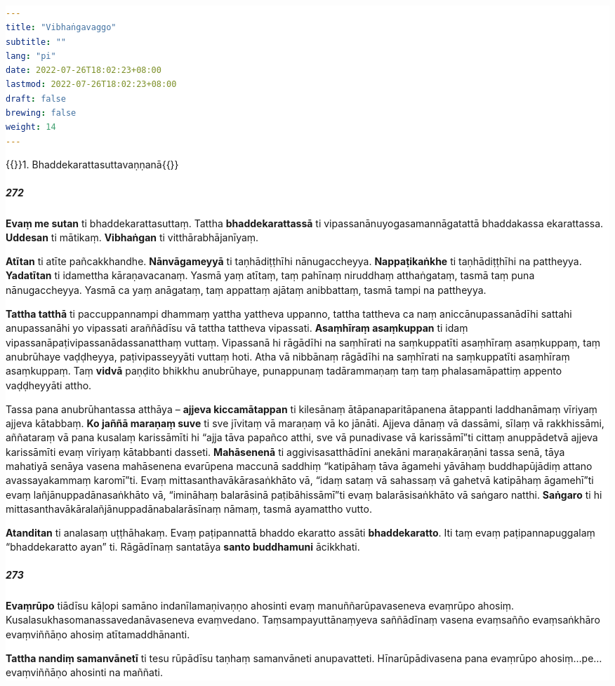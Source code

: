 ```yaml
---
title: "Vibhaṅgavaggo"
subtitle: ""
lang: "pi"
date: 2022-07-26T18:02:23+08:00
lastmod: 2022-07-26T18:02:23+08:00
draft: false
brewing: false
weight: 14
---
```


{{<subtitle>}}1. Bhaddekarattasuttavaṇṇanā{{</subtitle>}}

##### 272

**Evaṃ me sutan** ti bhaddekarattasuttaṃ. Tattha **bhaddekarattassā** ti vipassanānuyogasamannāgatattā bhaddakassa ekarattassa. **Uddesan** ti mātikaṃ. **Vibhaṅgan** ti vitthārabhājanīyaṃ.

**Atītan** ti atīte pañcakkhandhe. **Nānvāgameyyā** ti taṇhādiṭṭhīhi nānugaccheyya. **Nappaṭikaṅkhe** ti taṇhādiṭṭhīhi na pattheyya. **Yadatītan** ti idamettha kāraṇavacanaṃ. Yasmā yaṃ atītaṃ, taṃ pahīnaṃ niruddhaṃ atthaṅgataṃ, tasmā taṃ puna nānugaccheyya. Yasmā ca yaṃ anāgataṃ, taṃ appattaṃ ajātaṃ anibbattaṃ, tasmā tampi na pattheyya.

**Tattha tatthā** ti paccuppannampi dhammaṃ yattha yattheva uppanno, tattha tattheva ca naṃ aniccānupassanādīhi sattahi anupassanāhi yo vipassati araññādīsu vā tattha tattheva vipassati. **Asaṃhīraṃ asaṃkuppan** ti idaṃ vipassanāpaṭivipassanādassanatthaṃ vuttaṃ. Vipassanā hi rāgādīhi na saṃhīrati na saṃkuppatīti asaṃhīraṃ asaṃkuppaṃ, taṃ anubrūhaye vaḍḍheyya, paṭivipasseyyāti vuttaṃ hoti. Atha vā nibbānaṃ rāgādīhi na saṃhīrati na saṃkuppatīti asaṃhīraṃ asaṃkuppaṃ. Taṃ **vidvā** paṇḍito bhikkhu anubrūhaye, punappunaṃ tadārammaṇaṃ taṃ taṃ phalasamāpattiṃ appento vaḍḍheyyāti attho.

Tassa pana anubrūhantassa atthāya – **ajjeva kiccamātappan** ti kilesānaṃ ātāpanaparitāpanena ātappanti laddhanāmaṃ vīriyaṃ ajjeva kātabbaṃ. **Ko jaññā maraṇaṃ suve** ti sve jīvitaṃ vā maraṇaṃ vā ko jānāti. Ajjeva dānaṃ vā dassāmi, sīlaṃ vā rakkhissāmi, aññataraṃ vā pana kusalaṃ karissāmīti hi “ajja tāva papañco atthi, sve vā punadivase vā karissāmī”ti cittaṃ anuppādetvā ajjeva karissāmīti evaṃ vīriyaṃ kātabbanti dasseti. **Mahāsenenā** ti aggivisasatthādīni anekāni maraṇakāraṇāni tassa senā, tāya mahatiyā senāya vasena mahāsenena evarūpena maccunā saddhiṃ “katipāhaṃ tāva āgamehi yāvāhaṃ buddhapūjādiṃ attano avassayakammaṃ karomī”ti. Evaṃ mittasanthavākārasaṅkhāto vā, “idaṃ sataṃ vā sahassaṃ vā gahetvā katipāhaṃ āgamehī”ti evaṃ lañjānuppadānasaṅkhāto vā, “imināhaṃ balarāsinā paṭibāhissāmī”ti evaṃ balarāsisaṅkhāto vā saṅgaro natthi. **Saṅgaro** ti hi mittasanthavākāralañjānuppadānabalarāsīnaṃ nāmaṃ, tasmā ayamattho vutto.

**Atanditan** ti analasaṃ uṭṭhāhakaṃ. Evaṃ paṭipannattā bhaddo ekaratto assāti **bhaddekaratto**. Iti taṃ evaṃ paṭipannapuggalaṃ “bhaddekaratto ayan” ti. Rāgādīnaṃ santatāya **santo buddhamuni** ācikkhati.

##### 273

**Evaṃrūpo** tiādīsu kāḷopi samāno indanīlamaṇivaṇṇo ahosinti evaṃ manuññarūpavaseneva evaṃrūpo ahosiṃ. Kusalasukhasomanassavedanāvaseneva evaṃvedano. Taṃsampayuttānaṃyeva saññādīnaṃ vasena evaṃsañño evaṃsaṅkhāro evaṃviññāṇo ahosiṃ atītamaddhānanti.

**Tattha nandiṃ samanvānetī** ti tesu rūpādīsu taṇhaṃ samanvāneti anupavatteti. Hīnarūpādivasena pana evaṃrūpo ahosiṃ…pe… evaṃviññāṇo ahosinti na maññati.
